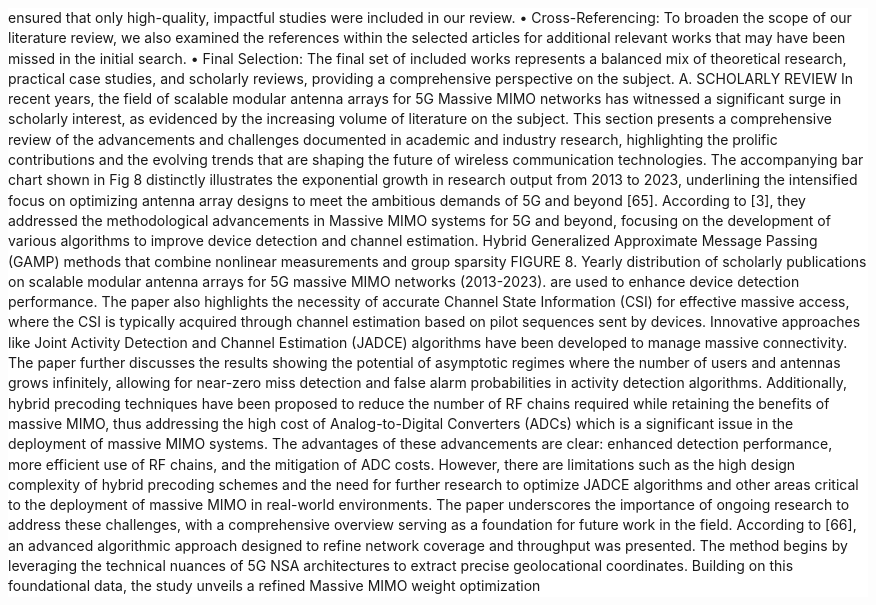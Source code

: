 ensured that only high-quality, impactful studies were
included in our review.
• Cross-Referencing: To broaden the scope of our literature review, we also examined the references within the
selected articles for additional relevant works that may
have been missed in the initial search.
• Final Selection: The final set of included works
represents a balanced mix of theoretical research,
practical case studies, and scholarly reviews, providing
a comprehensive perspective on the subject.
A. SCHOLARLY REVIEW
In recent years, the field of scalable modular antenna
arrays for 5G Massive MIMO networks has witnessed a
significant surge in scholarly interest, as evidenced by the
increasing volume of literature on the subject. This section
presents a comprehensive review of the advancements and
challenges documented in academic and industry research,
highlighting the prolific contributions and the evolving
trends that are shaping the future of wireless communication
technologies. The accompanying bar chart shown in Fig 8
distinctly illustrates the exponential growth in research output
from 2013 to 2023, underlining the intensified focus on
optimizing antenna array designs to meet the ambitious
demands of 5G and beyond [65].
According to [3], they addressed the methodological
advancements in Massive MIMO systems for 5G and beyond,
focusing on the development of various algorithms to
improve device detection and channel estimation. Hybrid
Generalized Approximate Message Passing (GAMP) methods that combine nonlinear measurements and group sparsity
FIGURE 8. Yearly distribution of scholarly publications on scalable
modular antenna arrays for 5G massive MIMO networks (2013-2023).
are used to enhance device detection performance. The paper
also highlights the necessity of accurate Channel State Information (CSI) for effective massive access, where the CSI
is typically acquired through channel estimation based on
pilot sequences sent by devices. Innovative approaches like
Joint Activity Detection and Channel Estimation (JADCE)
algorithms have been developed to manage massive connectivity. The paper further discusses the results showing the
potential of asymptotic regimes where the number of users
and antennas grows infinitely, allowing for near-zero miss
detection and false alarm probabilities in activity detection
algorithms. Additionally, hybrid precoding techniques have
been proposed to reduce the number of RF chains required
while retaining the benefits of massive MIMO, thus addressing the high cost of Analog-to-Digital Converters (ADCs)
which is a significant issue in the deployment of massive
MIMO systems. The advantages of these advancements are
clear: enhanced detection performance, more efficient use
of RF chains, and the mitigation of ADC costs. However,
there are limitations such as the high design complexity of
hybrid precoding schemes and the need for further research
to optimize JADCE algorithms and other areas critical to the
deployment of massive MIMO in real-world environments.
The paper underscores the importance of ongoing research
to address these challenges, with a comprehensive overview
serving as a foundation for future work in the field.
According to [66], an advanced algorithmic approach
designed to refine network coverage and throughput was
presented. The method begins by leveraging the technical
nuances of 5G NSA architectures to extract precise geolocational coordinates. Building on this foundational data, the
study unveils a refined Massive MIMO weight optimization